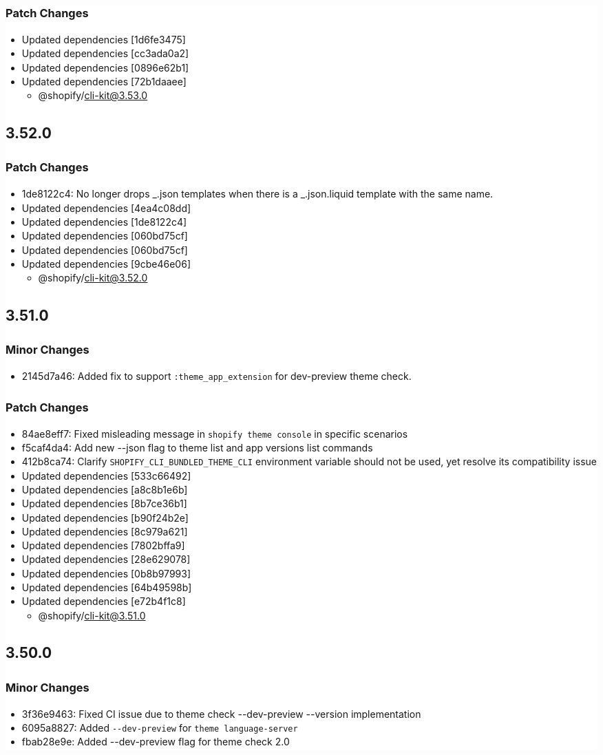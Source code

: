 ### Patch Changes

- Updated dependencies [1d6fe3475]
- Updated dependencies [cc3ada0a2]
- Updated dependencies [0896e62b1]
- Updated dependencies [72b1daaee]
  - @shopify/cli-kit@3.53.0

## 3.52.0

### Patch Changes

- 1de8122c4: No longer drops _.json templates when there is a _.json.liquid template with the same name.
- Updated dependencies [4ea4c08dd]
- Updated dependencies [1de8122c4]
- Updated dependencies [060bd75cf]
- Updated dependencies [060bd75cf]
- Updated dependencies [9cbe46e06]
  - @shopify/cli-kit@3.52.0

## 3.51.0

### Minor Changes

- 2145d7a46: Added fix to support `:theme_app_extension` for dev-preview theme check.

### Patch Changes

- 84ae8eff7: Fixed misleading message in `shopify theme console` in specific scenarios
- f5caf4da4: Add new --json flag to theme list and app versions list commands
- 412b8ca74: Clarify `SHOPIFY_CLI_BUNDLED_THEME_CLI` environment variable should not be used, yet resolve its compatibility issue
- Updated dependencies [533c66492]
- Updated dependencies [a8c8b1e6b]
- Updated dependencies [8b7ce36b1]
- Updated dependencies [b90f24b2e]
- Updated dependencies [8c979a621]
- Updated dependencies [7802bffa9]
- Updated dependencies [28e629078]
- Updated dependencies [0b8b97993]
- Updated dependencies [64b49598b]
- Updated dependencies [e72b4f1c8]
  - @shopify/cli-kit@3.51.0

## 3.50.0

### Minor Changes

- 3f36e9463: Fixed CI issue due to theme check --dev-preview --version implementation
- 6095a8827: Added `--dev-preview` for `theme language-server`
- fbab28e9e: Added --dev-preview flag for theme check 2.0

